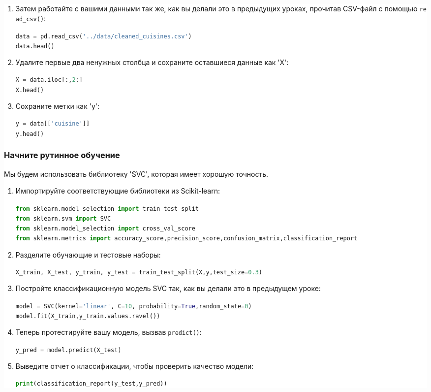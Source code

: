 1. Затем работайте с вашими данными так же, как вы делали это в предыдущих уроках, прочитав CSV-файл с помощью `read_csv()`:

    ```python
    data = pd.read_csv('../data/cleaned_cuisines.csv')
    data.head()
    ```

1. Удалите первые два ненужных столбца и сохраните оставшиеся данные как 'X':

    ```python
    X = data.iloc[:,2:]
    X.head()
    ```

1. Сохраните метки как 'y':

    ```python
    y = data[['cuisine']]
    y.head()
    
    ```

### Начните рутинное обучение

Мы будем использовать библиотеку 'SVC', которая имеет хорошую точность.

1. Импортируйте соответствующие библиотеки из Scikit-learn:

    ```python
    from sklearn.model_selection import train_test_split
    from sklearn.svm import SVC
    from sklearn.model_selection import cross_val_score
    from sklearn.metrics import accuracy_score,precision_score,confusion_matrix,classification_report
    ```

1. Разделите обучающие и тестовые наборы:

    ```python
    X_train, X_test, y_train, y_test = train_test_split(X,y,test_size=0.3)
    ```

1. Постройте классификационную модель SVC так, как вы делали это в предыдущем уроке:

    ```python
    model = SVC(kernel='linear', C=10, probability=True,random_state=0)
    model.fit(X_train,y_train.values.ravel())
    ```

1. Теперь протестируйте вашу модель, вызвав `predict()`:

    ```python
    y_pred = model.predict(X_test)
    ```

1. Выведите отчет о классификации, чтобы проверить качество модели:

    ```python
    print(classification_report(y_test,y_pred))
    ```
